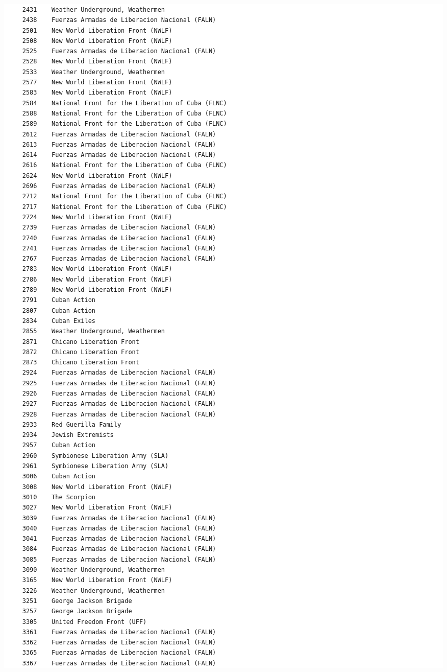     	 2431    Weather Underground, Weathermen
    	 2438    Fuerzas Armadas de Liberacion Nacional (FALN)
    	 2501    New World Liberation Front (NWLF)
    	 2508    New World Liberation Front (NWLF)
    	 2525    Fuerzas Armadas de Liberacion Nacional (FALN)
    	 2528    New World Liberation Front (NWLF)
    	 2533    Weather Underground, Weathermen
    	 2577    New World Liberation Front (NWLF)
    	 2583    New World Liberation Front (NWLF)
    	 2584    National Front for the Liberation of Cuba (FLNC)
    	 2588    National Front for the Liberation of Cuba (FLNC)
    	 2589    National Front for the Liberation of Cuba (FLNC)
    	 2612    Fuerzas Armadas de Liberacion Nacional (FALN)
    	 2613    Fuerzas Armadas de Liberacion Nacional (FALN)
    	 2614    Fuerzas Armadas de Liberacion Nacional (FALN)
    	 2616    National Front for the Liberation of Cuba (FLNC)
    	 2624    New World Liberation Front (NWLF)
    	 2696    Fuerzas Armadas de Liberacion Nacional (FALN)
    	 2712    National Front for the Liberation of Cuba (FLNC)
    	 2717    National Front for the Liberation of Cuba (FLNC)
    	 2724    New World Liberation Front (NWLF)
    	 2739    Fuerzas Armadas de Liberacion Nacional (FALN)
    	 2740    Fuerzas Armadas de Liberacion Nacional (FALN)
    	 2741    Fuerzas Armadas de Liberacion Nacional (FALN)
    	 2767    Fuerzas Armadas de Liberacion Nacional (FALN)
    	 2783    New World Liberation Front (NWLF)
    	 2786    New World Liberation Front (NWLF)
    	 2789    New World Liberation Front (NWLF)
    	 2791    Cuban Action
    	 2807    Cuban Action
    	 2834    Cuban Exiles
    	 2855    Weather Underground, Weathermen
    	 2871    Chicano Liberation Front
    	 2872    Chicano Liberation Front
    	 2873    Chicano Liberation Front
    	 2924    Fuerzas Armadas de Liberacion Nacional (FALN)
    	 2925    Fuerzas Armadas de Liberacion Nacional (FALN)
    	 2926    Fuerzas Armadas de Liberacion Nacional (FALN)
    	 2927    Fuerzas Armadas de Liberacion Nacional (FALN)
    	 2928    Fuerzas Armadas de Liberacion Nacional (FALN)
    	 2933    Red Guerilla Family
    	 2934    Jewish Extremists
    	 2957    Cuban Action
    	 2960    Symbionese Liberation Army (SLA)
    	 2961    Symbionese Liberation Army (SLA)
    	 3006    Cuban Action
    	 3008    New World Liberation Front (NWLF)
    	 3010    The Scorpion
    	 3027    New World Liberation Front (NWLF)
    	 3039    Fuerzas Armadas de Liberacion Nacional (FALN)
    	 3040    Fuerzas Armadas de Liberacion Nacional (FALN)
    	 3041    Fuerzas Armadas de Liberacion Nacional (FALN)
    	 3084    Fuerzas Armadas de Liberacion Nacional (FALN)
    	 3085    Fuerzas Armadas de Liberacion Nacional (FALN)
    	 3090    Weather Underground, Weathermen
    	 3165    New World Liberation Front (NWLF)
    	 3226    Weather Underground, Weathermen
    	 3251    George Jackson Brigade
    	 3257    George Jackson Brigade
    	 3305    United Freedom Front (UFF)
    	 3361    Fuerzas Armadas de Liberacion Nacional (FALN)
    	 3362    Fuerzas Armadas de Liberacion Nacional (FALN)
    	 3365    Fuerzas Armadas de Liberacion Nacional (FALN)
    	 3367    Fuerzas Armadas de Liberacion Nacional (FALN)